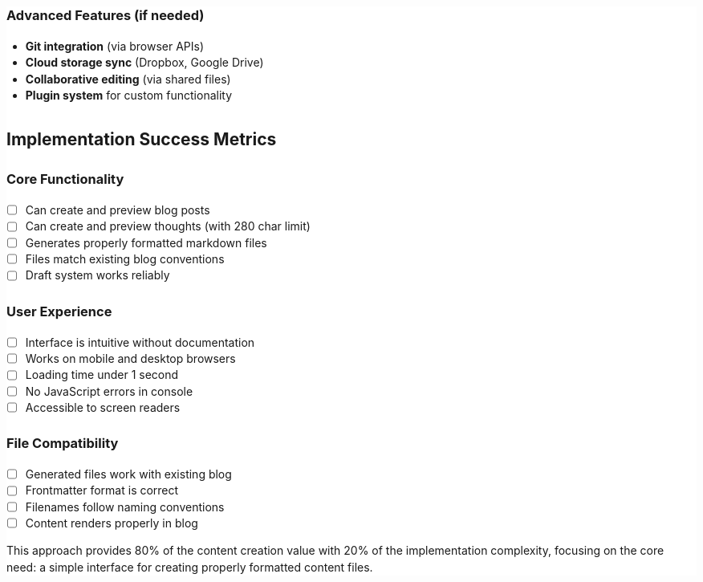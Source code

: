 ### Advanced Features (if needed)
- **Git integration** (via browser APIs)
- **Cloud storage sync** (Dropbox, Google Drive)
- **Collaborative editing** (via shared files)
- **Plugin system** for custom functionality

## Implementation Success Metrics

### Core Functionality
- [ ] Can create and preview blog posts
- [ ] Can create and preview thoughts (with 280 char limit)
- [ ] Generates properly formatted markdown files
- [ ] Files match existing blog conventions
- [ ] Draft system works reliably

### User Experience
- [ ] Interface is intuitive without documentation
- [ ] Works on mobile and desktop browsers
- [ ] Loading time under 1 second
- [ ] No JavaScript errors in console
- [ ] Accessible to screen readers

### File Compatibility
- [ ] Generated files work with existing blog
- [ ] Frontmatter format is correct
- [ ] Filenames follow naming conventions
- [ ] Content renders properly in blog

This approach provides 80% of the content creation value with 20% of the implementation complexity, focusing on the core need: a simple interface for creating properly formatted content files.